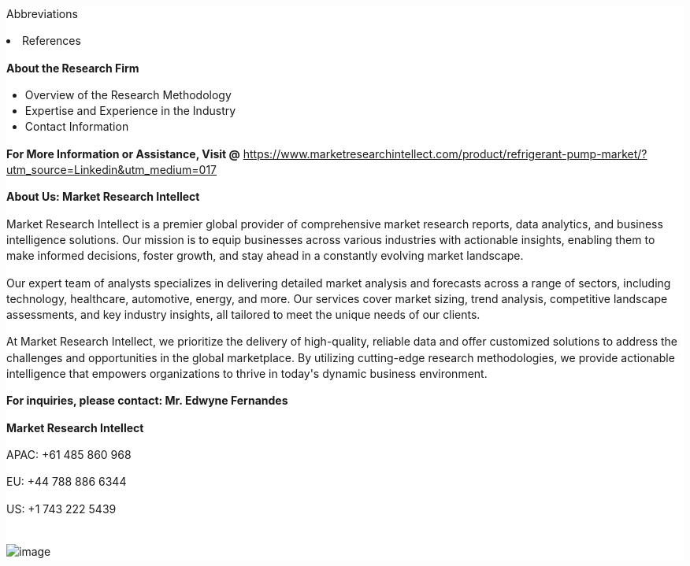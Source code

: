 Abbreviations</li><li>References</li></ul><p><strong>About the Research Firm</strong></p><ul><li>Overview of the Research Methodology</li><li>Expertise and Experience in the Industry</li><li>Contact Information</li></ul></div><div class="article-main__content" data-test-id="publishing-text-block"><p><span class="font-[700]"><strong>For More Information or Assistance, Visit @</strong>&nbsp;<a href="https://www.marketresearchintellect.com/product/refrigerant-pump-market/?utm_source=Linkedin&utm_medium=017">https://www.marketresearchintellect.com/product/refrigerant-pump-market/?utm_source=Linkedin&utm_medium=017</a></span></p><p><strong>About Us: Market Research Intellect</strong></p><p>Market Research Intellect is a premier global provider of comprehensive market research reports, data analytics, and business intelligence solutions. Our mission is to equip businesses across various industries with actionable insights, enabling them to make informed decisions, foster growth, and stay ahead in a constantly evolving market landscape.</p><p>Our expert team of analysts specializes in delivering detailed market analysis and forecasts across a range of sectors, including technology, healthcare, automotive, energy, and more. Our services cover market sizing, trend analysis, competitive landscape assessments, and key industry insights, all tailored to meet the unique needs of our clients.</p><p>At Market Research Intellect, we prioritize the delivery of high-quality, reliable data and offer customized solutions to address the challenges and opportunities in the global marketplace. By utilizing cutting-edge research methodologies, we provide actionable intelligence that empowers organizations to thrive in today's dynamic business environment.</p><p><strong>For inquiries, please contact: Mr. Edwyne Fernandes</strong></p><p><strong>Market Research Intellect</strong></p><p>APAC: +61 485 860 968</p><p>EU: +44 788 886 6344</p><p>US: +1 743 222 5439</p></div><div class="article-main__content" data-test-id="publishing-text-block">&nbsp;</div>
![image](https://github.com/user-attachments/assets/9298bb0b-df83-4a89-a5eb-45bc3ac79559)
